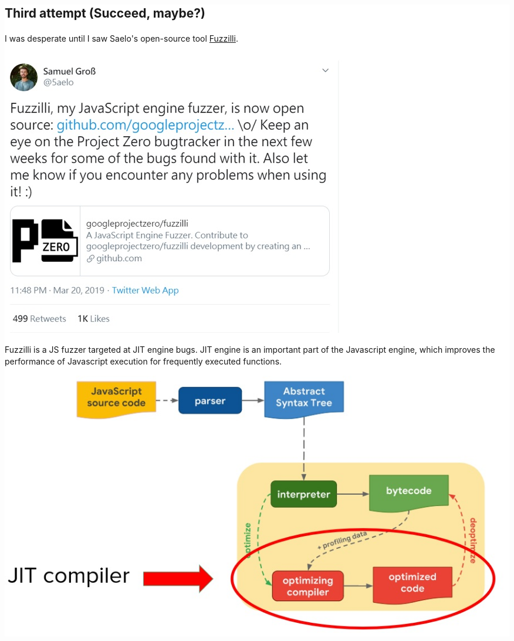 ## Third attempt (Succeed, maybe?)

I was desperate until I saw Saelo's open-source tool [Fuzzilli](https://github.com/googleprojectzero/fuzzilli).

![](/assets/fuzz-1/twitter.jpg)

Fuzzilli is a JS fuzzer targeted at JIT engine bugs. JIT engine is an important part of the Javascript engine, which improves the performance of Javascript execution for frequently executed functions.

![](/assets/fuzz-1/jit-compiler.jpg)
